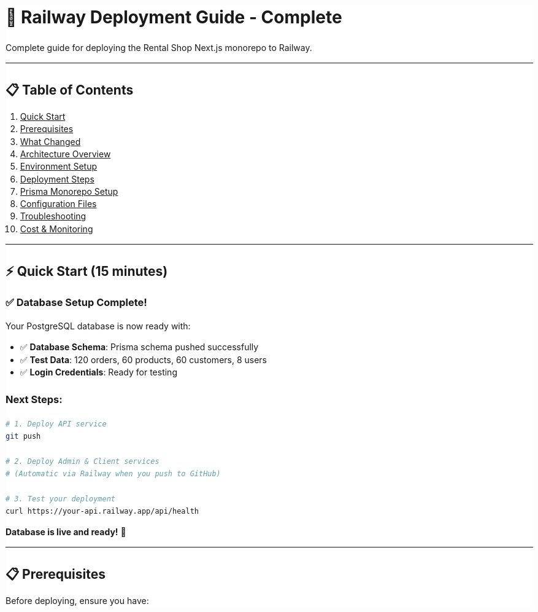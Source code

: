 # 🚂 Railway Deployment Guide - Complete

Complete guide for deploying the Rental Shop Next.js monorepo to Railway.

---

## 📋 **Table of Contents**

1. [Quick Start](#-quick-start-15-minutes)
2. [Prerequisites](#-prerequisites)
3. [What Changed](#-what-changed-refactor-summary)
4. [Architecture Overview](#-architecture-overview)
5. [Environment Setup](#-environment-setup)
6. [Deployment Steps](#-deployment-steps)
7. [Prisma Monorepo Setup](#-prisma-monorepo-setup)
8. [Configuration Files](#-configuration-files)
9. [Troubleshooting](#-troubleshooting)
10. [Cost & Monitoring](#-cost--monitoring)

---

## ⚡ **Quick Start (15 minutes)**

### **✅ Database Setup Complete!**

Your PostgreSQL database is now ready with:
- ✅ **Database Schema**: Prisma schema pushed successfully
- ✅ **Test Data**: 120 orders, 60 products, 60 customers, 8 users
- ✅ **Login Credentials**: Ready for testing

### **Next Steps:**

```bash
# 1. Deploy API service
git push

# 2. Deploy Admin & Client services
# (Automatic via Railway when you push to GitHub)

# 3. Test your deployment
curl https://your-api.railway.app/api/health
```

**Database is live and ready!** 🎉

---

## 📋 **Prerequisites**

Before deploying, ensure you have:
